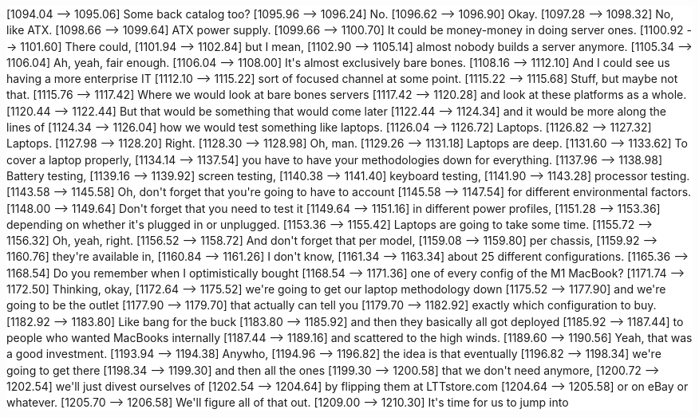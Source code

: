 [1094.04 --> 1095.06]  Some back catalog too?
[1095.96 --> 1096.24]  No.
[1096.62 --> 1096.90]  Okay.
[1097.28 --> 1098.32]  No, like ATX.
[1098.66 --> 1099.64]  ATX power supply.
[1099.66 --> 1100.70]  It could be money-money in doing server ones.
[1100.92 --> 1101.60]  There could,
[1101.94 --> 1102.84]  but I mean,
[1102.90 --> 1105.14]  almost nobody builds a server anymore.
[1105.34 --> 1106.04]  Ah, yeah, fair enough.
[1106.04 --> 1108.00]  It's almost exclusively bare bones.
[1108.16 --> 1112.10]  And I could see us having a more enterprise IT
[1112.10 --> 1115.22]  sort of focused channel at some point.
[1115.22 --> 1115.68]  Stuff, but maybe not that.
[1115.76 --> 1117.42]  Where we would look at bare bones servers
[1117.42 --> 1120.28]  and look at these platforms as a whole.
[1120.44 --> 1122.44]  But that would be something that would come later
[1122.44 --> 1124.34]  and it would be more along the lines of
[1124.34 --> 1126.04]  how we would test something like laptops.
[1126.04 --> 1126.72]  Laptops.
[1126.82 --> 1127.32]  Laptops.
[1127.98 --> 1128.20]  Right.
[1128.30 --> 1128.98]  Oh, man.
[1129.26 --> 1131.18]  Laptops are deep.
[1131.60 --> 1133.62]  To cover a laptop properly,
[1134.14 --> 1137.54]  you have to have your methodologies down for everything.
[1137.96 --> 1138.98]  Battery testing,
[1139.16 --> 1139.92]  screen testing,
[1140.38 --> 1141.40]  keyboard testing,
[1141.90 --> 1143.28]  processor testing.
[1143.58 --> 1145.58]  Oh, don't forget that you're going to have to account
[1145.58 --> 1147.54]  for different environmental factors.
[1148.00 --> 1149.64]  Don't forget that you need to test it
[1149.64 --> 1151.16]  in different power profiles,
[1151.28 --> 1153.36]  depending on whether it's plugged in or unplugged.
[1153.36 --> 1155.42]  Laptops are going to take some time.
[1155.72 --> 1156.32]  Oh, yeah, right.
[1156.52 --> 1158.72]  And don't forget that per model,
[1159.08 --> 1159.80]  per chassis,
[1159.92 --> 1160.76]  they're available in,
[1160.84 --> 1161.26]  I don't know,
[1161.34 --> 1163.34]  about 25 different configurations.
[1165.36 --> 1168.54]  Do you remember when I optimistically bought
[1168.54 --> 1171.36]  one of every config of the M1 MacBook?
[1171.74 --> 1172.50]  Thinking, okay,
[1172.64 --> 1175.52]  we're going to get our laptop methodology down
[1175.52 --> 1177.90]  and we're going to be the outlet
[1177.90 --> 1179.70]  that actually can tell you
[1179.70 --> 1182.92]  exactly which configuration to buy.
[1182.92 --> 1183.80]  Like bang for the buck
[1183.80 --> 1185.92]  and then they basically all got deployed
[1185.92 --> 1187.44]  to people who wanted MacBooks internally
[1187.44 --> 1189.16]  and scattered to the high winds.
[1189.60 --> 1190.56]  Yeah, that was a good investment.
[1193.94 --> 1194.38]  Anywho,
[1194.96 --> 1196.82]  the idea is that eventually
[1196.82 --> 1198.34]  we're going to get there
[1198.34 --> 1199.30]  and then all the ones
[1199.30 --> 1200.58]  that we don't need anymore,
[1200.72 --> 1202.54]  we'll just divest ourselves of
[1202.54 --> 1204.64]  by flipping them at LTTstore.com
[1204.64 --> 1205.58]  or on eBay or whatever.
[1205.70 --> 1206.58]  We'll figure all of that out.
[1209.00 --> 1210.30]  It's time for us to jump into
